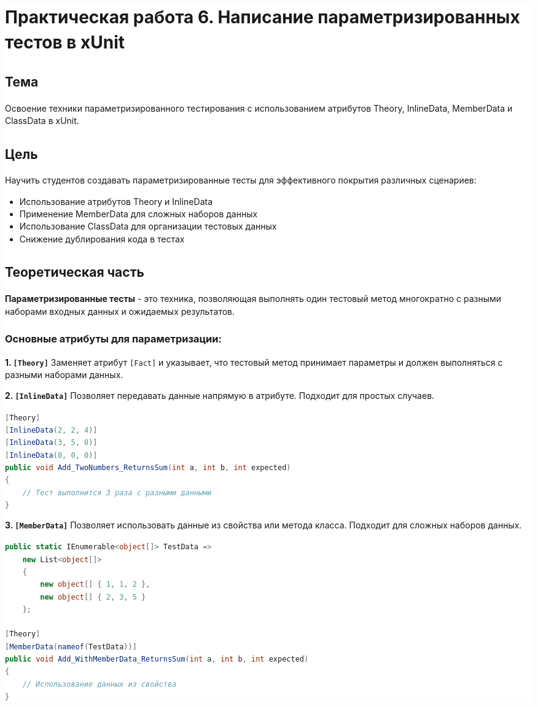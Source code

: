 # Практическая работа 6. Написание параметризированных тестов в xUnit

## **Тема**
Освоение техники параметризированного тестирования с использованием атрибутов Theory, InlineData, MemberData и ClassData в xUnit.

## **Цель**
Научить студентов создавать параметризированные тесты для эффективного покрытия различных сценариев:
- Использование атрибутов Theory и InlineData
- Применение MemberData для сложных наборов данных
- Использование ClassData для организации тестовых данных
- Снижение дублирования кода в тестах

## **Теоретическая часть**

**Параметризированные тесты** - это техника, позволяющая выполнять один тестовый метод многократно с разными наборами входных данных и ожидаемых результатов.

### **Основные атрибуты для параметризации:**

**1. `[Theory]`**
Заменяет атрибут `[Fact]` и указывает, что тестовый метод принимает параметры и должен выполняться с разными наборами данных.

**2. `[InlineData]`**
Позволяет передавать данные напрямую в атрибуте. Подходит для простых случаев.

```csharp
[Theory]
[InlineData(2, 2, 4)]
[InlineData(3, 5, 8)]
[InlineData(0, 0, 0)]
public void Add_TwoNumbers_ReturnsSum(int a, int b, int expected)
{
    // Тест выполнится 3 раза с разными данными
}
```

**3. `[MemberData]`**
Позволяет использовать данные из свойства или метода класса. Подходит для сложных наборов данных.

```csharp
public static IEnumerable<object[]> TestData =>
    new List<object[]>
    {
        new object[] { 1, 1, 2 },
        new object[] { 2, 3, 5 }
    };

[Theory]
[MemberData(nameof(TestData))]
public void Add_WithMemberData_ReturnsSum(int a, int b, int expected)
{
    // Использование данных из свойства
}
```
